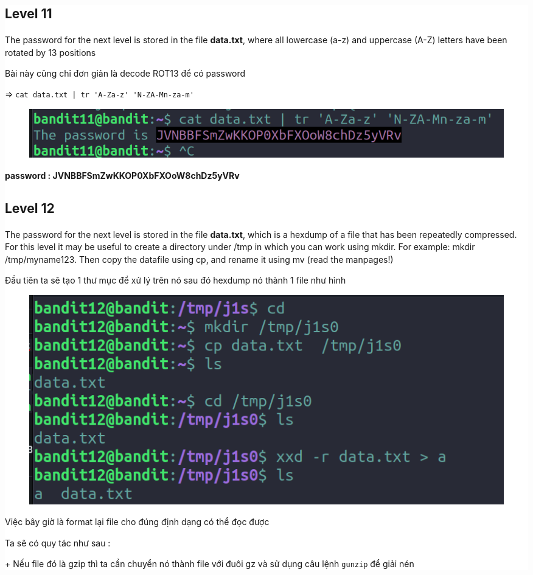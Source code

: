 ## Level 11

The password for the next level is stored in the file **data.txt**, where all lowercase (a-z) and uppercase (A-Z) letters have been rotated by 13 positions

Bài này cũng chỉ đơn giản là decode ROT13 để có password&#x20;

\=> `cat data.txt | tr 'A-Za-z' 'N-ZA-Mn-za-m'`

<figure><img src=".gitbook/assets/image (11) (2).png" alt=""><figcaption></figcaption></figure>

**password : JVNBBFSmZwKKOP0XbFXOoW8chDz5yVRv**

## Level 12

The password for the next level is stored in the file **data.txt**, which is a hexdump of a file that has been repeatedly compressed. For this level it may be useful to create a directory under /tmp in which you can work using mkdir. For example: mkdir /tmp/myname123. Then copy the datafile using cp, and rename it using mv (read the manpages!)

Đầu tiên ta sẽ tạo 1 thư mục để xử lý trên nó sau đó hexdump nó thành 1 file như hình

<figure><img src=".gitbook/assets/image (16) (1).png" alt=""><figcaption></figcaption></figure>

Việc bây giờ là format lại file cho đúng định dạng có thể đọc được

Ta sẽ có quy tác như sau :&#x20;

\+ Nếu file đó là gzip thì ta cần chuyển nó thành file với đuôi gz và sử dụng câu lệnh `gunzip` để giải nén
